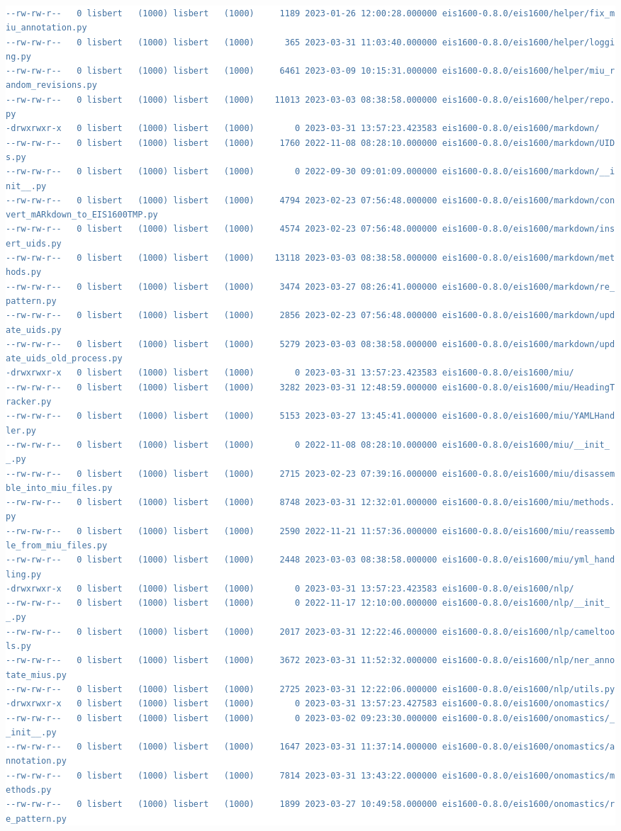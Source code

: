 ```diff
--rw-rw-r--   0 lisbert   (1000) lisbert   (1000)     1189 2023-01-26 12:00:28.000000 eis1600-0.8.0/eis1600/helper/fix_miu_annotation.py
--rw-rw-r--   0 lisbert   (1000) lisbert   (1000)      365 2023-03-31 11:03:40.000000 eis1600-0.8.0/eis1600/helper/logging.py
--rw-rw-r--   0 lisbert   (1000) lisbert   (1000)     6461 2023-03-09 10:15:31.000000 eis1600-0.8.0/eis1600/helper/miu_random_revisions.py
--rw-rw-r--   0 lisbert   (1000) lisbert   (1000)    11013 2023-03-03 08:38:58.000000 eis1600-0.8.0/eis1600/helper/repo.py
-drwxrwxr-x   0 lisbert   (1000) lisbert   (1000)        0 2023-03-31 13:57:23.423583 eis1600-0.8.0/eis1600/markdown/
--rw-rw-r--   0 lisbert   (1000) lisbert   (1000)     1760 2022-11-08 08:28:10.000000 eis1600-0.8.0/eis1600/markdown/UIDs.py
--rw-rw-r--   0 lisbert   (1000) lisbert   (1000)        0 2022-09-30 09:01:09.000000 eis1600-0.8.0/eis1600/markdown/__init__.py
--rw-rw-r--   0 lisbert   (1000) lisbert   (1000)     4794 2023-02-23 07:56:48.000000 eis1600-0.8.0/eis1600/markdown/convert_mARkdown_to_EIS1600TMP.py
--rw-rw-r--   0 lisbert   (1000) lisbert   (1000)     4574 2023-02-23 07:56:48.000000 eis1600-0.8.0/eis1600/markdown/insert_uids.py
--rw-rw-r--   0 lisbert   (1000) lisbert   (1000)    13118 2023-03-03 08:38:58.000000 eis1600-0.8.0/eis1600/markdown/methods.py
--rw-rw-r--   0 lisbert   (1000) lisbert   (1000)     3474 2023-03-27 08:26:41.000000 eis1600-0.8.0/eis1600/markdown/re_pattern.py
--rw-rw-r--   0 lisbert   (1000) lisbert   (1000)     2856 2023-02-23 07:56:48.000000 eis1600-0.8.0/eis1600/markdown/update_uids.py
--rw-rw-r--   0 lisbert   (1000) lisbert   (1000)     5279 2023-03-03 08:38:58.000000 eis1600-0.8.0/eis1600/markdown/update_uids_old_process.py
-drwxrwxr-x   0 lisbert   (1000) lisbert   (1000)        0 2023-03-31 13:57:23.423583 eis1600-0.8.0/eis1600/miu/
--rw-rw-r--   0 lisbert   (1000) lisbert   (1000)     3282 2023-03-31 12:48:59.000000 eis1600-0.8.0/eis1600/miu/HeadingTracker.py
--rw-rw-r--   0 lisbert   (1000) lisbert   (1000)     5153 2023-03-27 13:45:41.000000 eis1600-0.8.0/eis1600/miu/YAMLHandler.py
--rw-rw-r--   0 lisbert   (1000) lisbert   (1000)        0 2022-11-08 08:28:10.000000 eis1600-0.8.0/eis1600/miu/__init__.py
--rw-rw-r--   0 lisbert   (1000) lisbert   (1000)     2715 2023-02-23 07:39:16.000000 eis1600-0.8.0/eis1600/miu/disassemble_into_miu_files.py
--rw-rw-r--   0 lisbert   (1000) lisbert   (1000)     8748 2023-03-31 12:32:01.000000 eis1600-0.8.0/eis1600/miu/methods.py
--rw-rw-r--   0 lisbert   (1000) lisbert   (1000)     2590 2022-11-21 11:57:36.000000 eis1600-0.8.0/eis1600/miu/reassemble_from_miu_files.py
--rw-rw-r--   0 lisbert   (1000) lisbert   (1000)     2448 2023-03-03 08:38:58.000000 eis1600-0.8.0/eis1600/miu/yml_handling.py
-drwxrwxr-x   0 lisbert   (1000) lisbert   (1000)        0 2023-03-31 13:57:23.423583 eis1600-0.8.0/eis1600/nlp/
--rw-rw-r--   0 lisbert   (1000) lisbert   (1000)        0 2022-11-17 12:10:00.000000 eis1600-0.8.0/eis1600/nlp/__init__.py
--rw-rw-r--   0 lisbert   (1000) lisbert   (1000)     2017 2023-03-31 12:22:46.000000 eis1600-0.8.0/eis1600/nlp/cameltools.py
--rw-rw-r--   0 lisbert   (1000) lisbert   (1000)     3672 2023-03-31 11:52:32.000000 eis1600-0.8.0/eis1600/nlp/ner_annotate_mius.py
--rw-rw-r--   0 lisbert   (1000) lisbert   (1000)     2725 2023-03-31 12:22:06.000000 eis1600-0.8.0/eis1600/nlp/utils.py
-drwxrwxr-x   0 lisbert   (1000) lisbert   (1000)        0 2023-03-31 13:57:23.427583 eis1600-0.8.0/eis1600/onomastics/
--rw-rw-r--   0 lisbert   (1000) lisbert   (1000)        0 2023-03-02 09:23:30.000000 eis1600-0.8.0/eis1600/onomastics/__init__.py
--rw-rw-r--   0 lisbert   (1000) lisbert   (1000)     1647 2023-03-31 11:37:14.000000 eis1600-0.8.0/eis1600/onomastics/annotation.py
--rw-rw-r--   0 lisbert   (1000) lisbert   (1000)     7814 2023-03-31 13:43:22.000000 eis1600-0.8.0/eis1600/onomastics/methods.py
--rw-rw-r--   0 lisbert   (1000) lisbert   (1000)     1899 2023-03-27 10:49:58.000000 eis1600-0.8.0/eis1600/onomastics/re_pattern.py
```